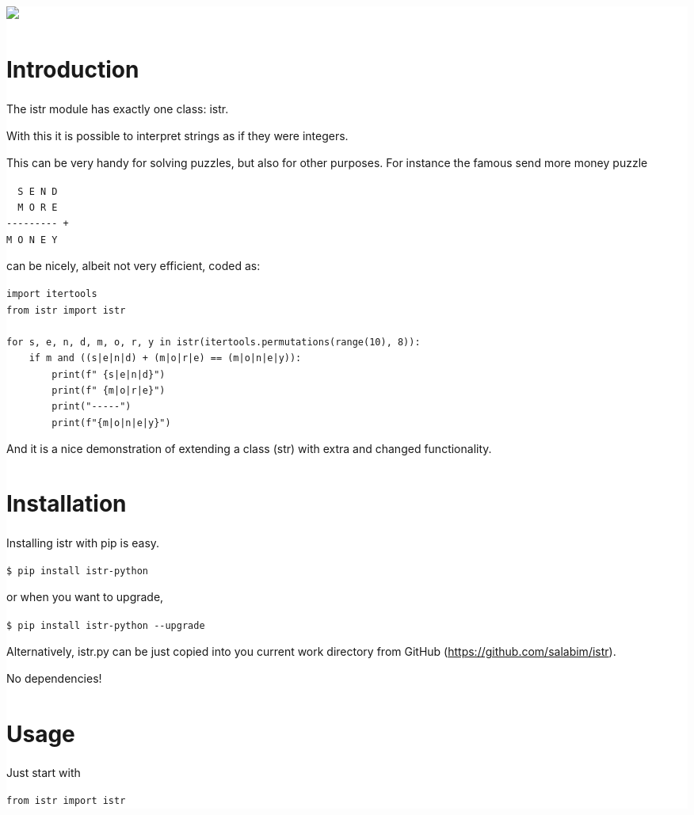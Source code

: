 <img src="https://www.salabim.org/istr_logo.png" width=500>

# Introduction

The istr module has exactly one class: istr.

With this it is possible to interpret strings as if they were integers.

This can be very handy for solving puzzles, but also for other purposes. For instance the
famous send more money puzzle
```
  S E N D
  M O R E
--------- +
M O N E Y
```
can be nicely, albeit not very efficient, coded as:
```
import itertools
from istr import istr

for s, e, n, d, m, o, r, y in istr(itertools.permutations(range(10), 8)):
    if m and ((s|e|n|d) + (m|o|r|e) == (m|o|n|e|y)):
        print(f" {s|e|n|d}")
        print(f" {m|o|r|e}")
        print("-----")
        print(f"{m|o|n|e|y}")
```

And it is a nice demonstration of extending a class (str) with extra and changed functionality.

# Installation
Installing istr with pip is easy.
```
$ pip install istr-python
```
or when you want to upgrade,
```
$ pip install istr-python --upgrade
```
Alternatively, istr.py can be just copied into you current work directory from GitHub (https://github.com/salabim/istr).

No dependencies!

# Usage
Just start with

```
from istr import istr
```
